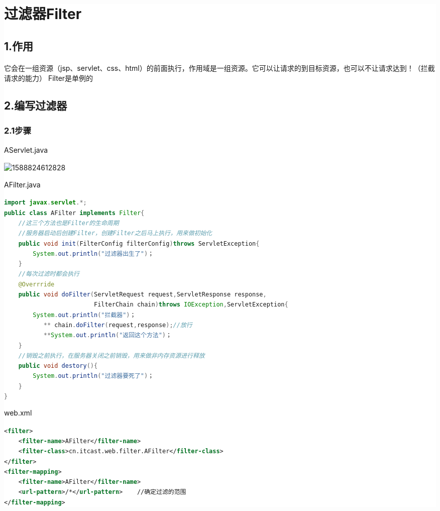 # 过滤器Filter

## 1.作用

​        它会在一组资源（jsp、servlet、css、html）的前面执行，作用域是一组资源。它可以让请求的到目标资源，也可以不让请求达到！（拦截请求的能力） Filter是单例的

## 2.编写过滤器 

### 2.1步骤

AServlet.java

![1588824612828](C:\Users\dell\AppData\Roaming\Typora\typora-user-images\1588824612828.png)

AFilter.java

```java
import javax.servlet.*;
public class AFilter implements Filter{
    //这三个方法也是Filter的生命周期
    //服务器启动后创建Filter，创建Filter之后马上执行，用来做初始化
    public void init(FilterConfig filterConfig)throws ServletException{
        System.out.println("过滤器出生了")；
    }
    //每次过滤时都会执行 
    @Overrride
    public void doFilter(ServletRequest request,ServletResponse response,
                         FilterChain chain)throws IOException,ServletException{
        System.out.println("拦截器")；
           ** chain.doFilter(request,response);//放行
           **System.out.println("返回这个方法")；
    }
    //销毁之前执行，在服务器关闭之前销毁，用来做非内存资源进行释放
    public void destory(){
        System.out.println("过滤器要死了")；
    }
}
```

web.xml

```xml
<filter>
    <filter-name>AFilter</filter-name>
    <filter-class>cn.itcast.web.filter.AFilter</filter-class>
</filter>
<filter-mapping>
    <filter-name>AFilter</filter-name>
    <url-pattern>/*</url-pattern>    //确定过滤的范围
</filter-mapping>
```
